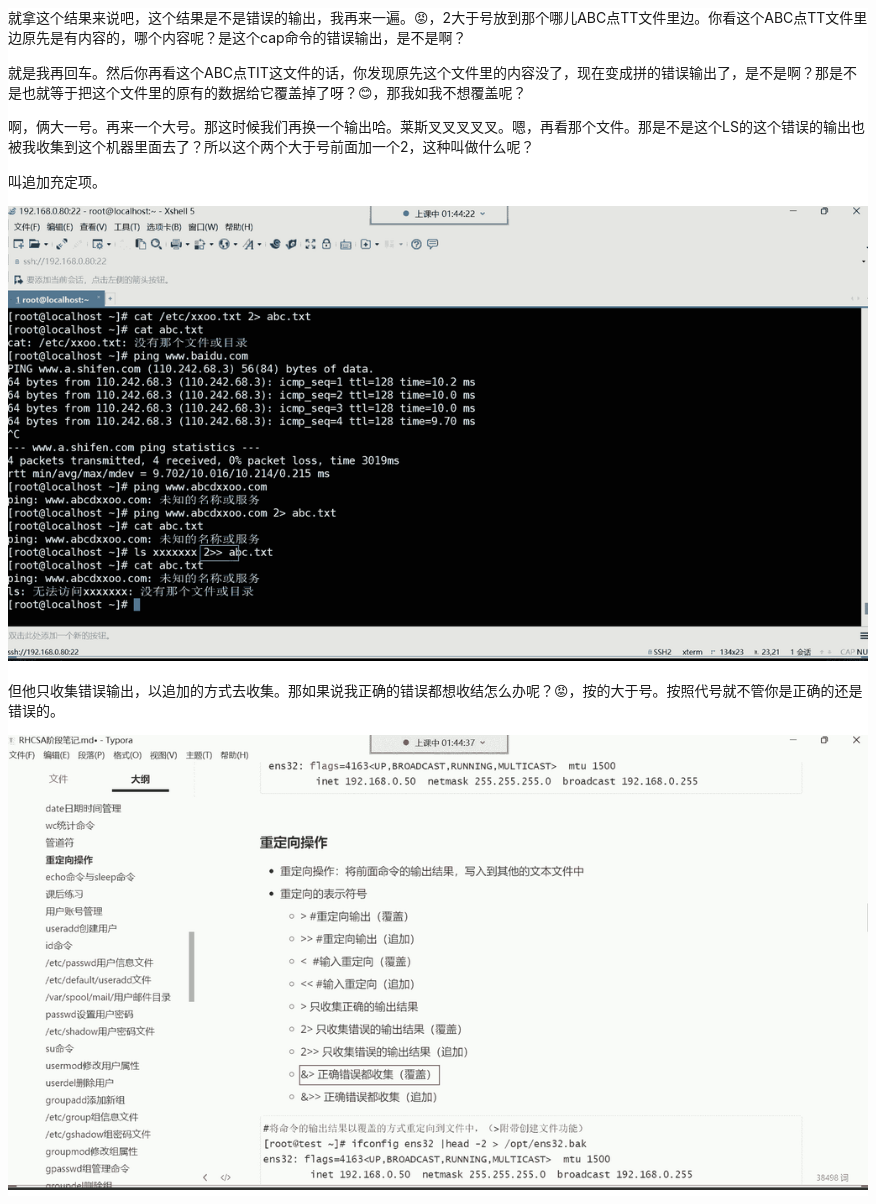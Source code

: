 就拿这个结果来说吧，这个结果是不是错误的输出，我再来一遍。😡，2大于号放到那个哪儿ABC点TT文件里边。你看这个ABC点TT文件里边原先是有内容的，哪个内容呢？是这个cap命令的错误输出，是不是啊？

就是我再回车。然后你再看这个ABC点TIT这文件的话，你发现原先这个文件里的内容没了，现在变成拼的错误输出了，是不是啊？那是不是也就等于把这个文件里的原有的数据给它覆盖掉了呀？😊，那我如我不想覆盖呢？

啊，俩大一号。再来一个大号。那这时候我们再换一个输出哈。莱斯叉叉叉叉叉。嗯，再看那个文件。那是不是这个LS的这个错误的输出也被我收集到这个机器里面去了？所以这个两个大于号前面加一个2，这种叫做什么呢？

叫追加充定项。

![](img/3de589edc5fd7897bdd8ddcf6b2dae44_45.png)

但他只收集错误输出，以追加的方式去收集。那如果说我正确的错误都想收结怎么办呢？😡，按的大于号。按照代号就不管你是正确的还是错误的。



![](img/3de589edc5fd7897bdd8ddcf6b2dae44_47.png)
